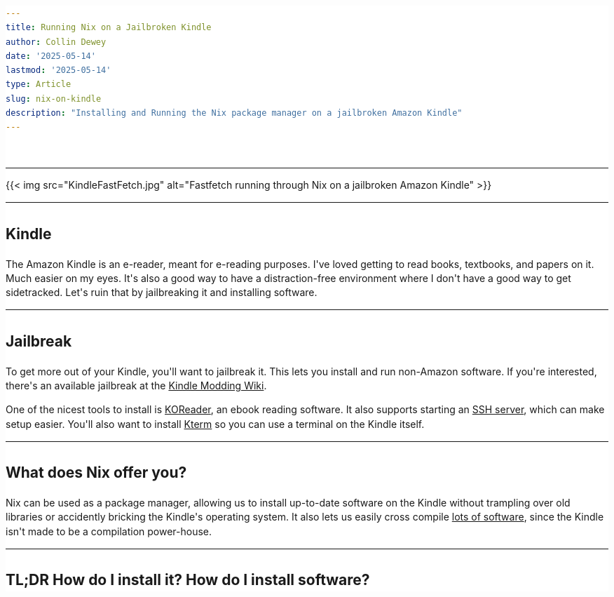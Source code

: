 ```yaml
---
title: Running Nix on a Jailbroken Kindle
author: Collin Dewey
date: '2025-05-14'
lastmod: '2025-05-14'
type: Article
slug: nix-on-kindle
description: "Installing and Running the Nix package manager on a jailbroken Amazon Kindle"
---
```


<br>

---

{{< img src="KindleFastFetch.jpg" alt="Fastfetch running through Nix on a jailbroken Amazon Kindle" >}}

---

## Kindle

The Amazon Kindle is an e-reader, meant for e-reading purposes. I've loved getting to read books, textbooks, and papers on it. Much easier on my eyes. It's also a good way to have a distraction-free environment where I don't have a good way to get sidetracked. Let's ruin that by jailbreaking it and installing software.

---

## Jailbreak

To get more out of your Kindle, you'll want to jailbreak it. This lets you install and run non-Amazon software. If you're interested, there's an available jailbreak at the [Kindle Modding Wiki](https://kindlemodding.org/jailbreaking/getting-started).

One of the nicest tools to install is [KOReader](https://koreader.rocks/), an ebook reading software. It also supports starting an [SSH server](https://github.com/koreader/koreader/wiki/SSH), which can make setup easier. You'll also want to install [Kterm](https://www.fabiszewski.net/kindle-terminal/) so you can use a terminal on the Kindle itself.

---

## What does Nix offer you?

Nix can be used as a package manager, allowing us to install up-to-date software on the Kindle without trampling over old libraries or accidently bricking the Kindle's operating system. It also lets us easily cross compile [lots of software](https://search.nixos.org/packages), since the Kindle isn't made to be a compilation power-house.

---

## TL;DR How do I install it? How do I install software?
